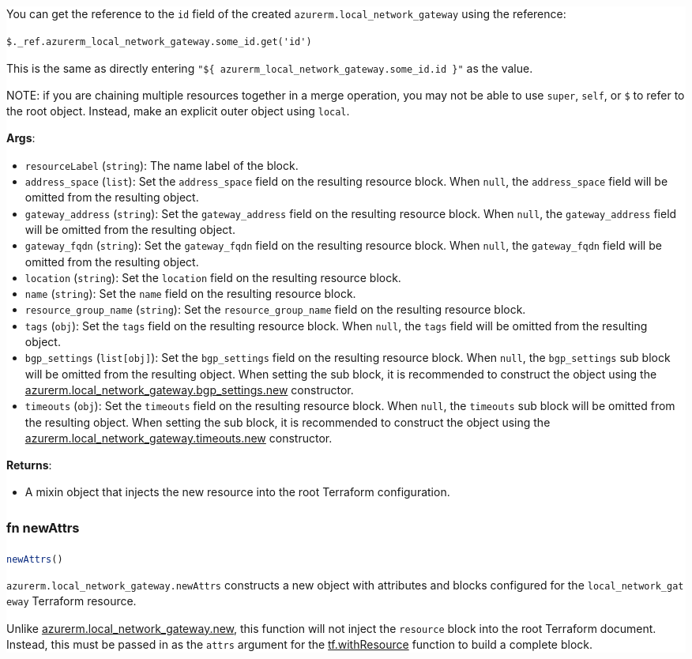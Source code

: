 You can get the reference to the `id` field of the created `azurerm.local_network_gateway` using the reference:

    $._ref.azurerm_local_network_gateway.some_id.get('id')

This is the same as directly entering `"${ azurerm_local_network_gateway.some_id.id }"` as the value.

NOTE: if you are chaining multiple resources together in a merge operation, you may not be able to use `super`, `self`,
or `$` to refer to the root object. Instead, make an explicit outer object using `local`.

**Args**:
  - `resourceLabel` (`string`): The name label of the block.
  - `address_space` (`list`): Set the `address_space` field on the resulting resource block. When `null`, the `address_space` field will be omitted from the resulting object.
  - `gateway_address` (`string`): Set the `gateway_address` field on the resulting resource block. When `null`, the `gateway_address` field will be omitted from the resulting object.
  - `gateway_fqdn` (`string`): Set the `gateway_fqdn` field on the resulting resource block. When `null`, the `gateway_fqdn` field will be omitted from the resulting object.
  - `location` (`string`): Set the `location` field on the resulting resource block.
  - `name` (`string`): Set the `name` field on the resulting resource block.
  - `resource_group_name` (`string`): Set the `resource_group_name` field on the resulting resource block.
  - `tags` (`obj`): Set the `tags` field on the resulting resource block. When `null`, the `tags` field will be omitted from the resulting object.
  - `bgp_settings` (`list[obj]`): Set the `bgp_settings` field on the resulting resource block. When `null`, the `bgp_settings` sub block will be omitted from the resulting object. When setting the sub block, it is recommended to construct the object using the [azurerm.local_network_gateway.bgp_settings.new](#fn-bgp_settingsnew) constructor.
  - `timeouts` (`obj`): Set the `timeouts` field on the resulting resource block. When `null`, the `timeouts` sub block will be omitted from the resulting object. When setting the sub block, it is recommended to construct the object using the [azurerm.local_network_gateway.timeouts.new](#fn-timeoutsnew) constructor.

**Returns**:
- A mixin object that injects the new resource into the root Terraform configuration.


### fn newAttrs

```ts
newAttrs()
```


`azurerm.local_network_gateway.newAttrs` constructs a new object with attributes and blocks configured for the `local_network_gateway`
Terraform resource.

Unlike [azurerm.local_network_gateway.new](#fn-new), this function will not inject the `resource`
block into the root Terraform document. Instead, this must be passed in as the `attrs` argument for the
[tf.withResource](https://github.com/tf-libsonnet/core/tree/main/docs#fn-withresource) function to build a complete block.
